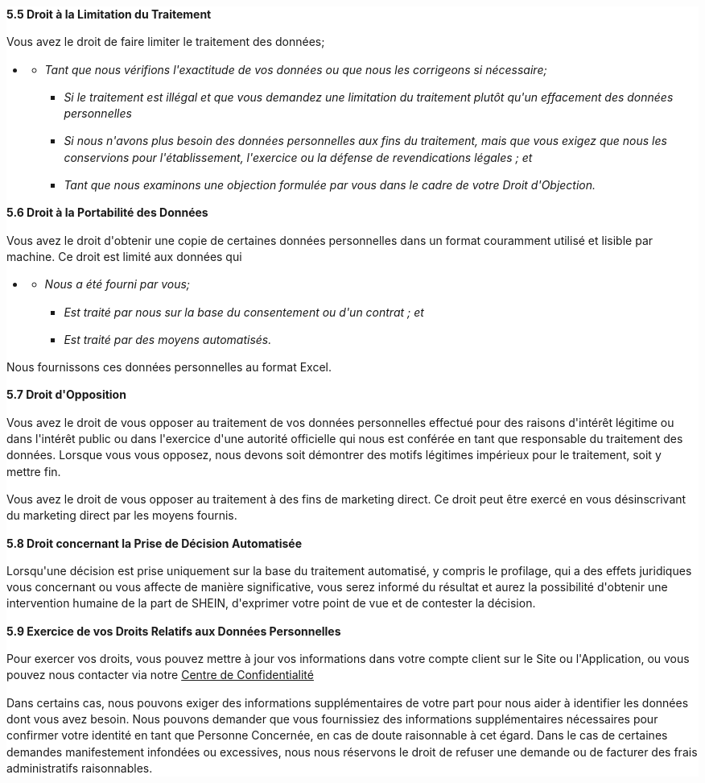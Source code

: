 **5.5 Droit à la Limitation du Traitement**  

Vous avez le droit de faire limiter le traitement des données;  

* * _Tant que nous vérifions l'exactitude de vos données ou que nous les corrigeons si nécessaire;_  
        
    * _Si le traitement est illégal et que vous demandez une limitation du traitement plutôt qu'un effacement des données personnelles_  
        
    * _Si nous n'avons plus besoin des données personnelles aux fins du traitement, mais que vous exigez que nous les conservions pour l'établissement, l'exercice ou la défense de revendications légales ; et_  
        
    * _Tant que nous examinons une objection formulée par vous dans le cadre de votre Droit d'Objection._  
        

**5.6 Droit à la Portabilité des Données**  

Vous avez le droit d'obtenir une copie de certaines données personnelles dans un format couramment utilisé et lisible par machine. Ce droit est limité aux données qui  

* * _Nous a été fourni par vous;_  
        
    * _Est traité par nous sur la base du consentement ou d'un contrat ; et_  
        
    * _Est traité par des moyens automatisés._  
        

Nous fournissons ces données personnelles au format Excel.  

**5.7 Droit d'Opposition**  

Vous avez le droit de vous opposer au traitement de vos données personnelles effectué pour des raisons d'intérêt légitime ou dans l'intérêt public ou dans l'exercice d'une autorité officielle qui nous est conférée en tant que responsable du traitement des données. Lorsque vous vous opposez, nous devons soit démontrer des motifs légitimes impérieux pour le traitement, soit y mettre fin.  

Vous avez le droit de vous opposer au traitement à des fins de marketing direct. Ce droit peut être exercé en vous désinscrivant du marketing direct par les moyens fournis.  

**5.8 Droit concernant la Prise de Décision Automatisée**  

Lorsqu'une décision est prise uniquement sur la base du traitement automatisé, y compris le profilage, qui a des effets juridiques vous concernant ou vous affecte de manière significative, vous serez informé du résultat et aurez la possibilité d'obtenir une intervention humaine de la part de SHEIN, d'exprimer votre point de vue et de contester la décision.  

**5.9 Exercice de vos Droits Relatifs aux Données Personnelles**  

Pour exercer vos droits, vous pouvez mettre à jour vos informations dans votre compte client sur le Site ou l'Application, ou vous pouvez nous contacter via notre [Centre de Confidentialité](https://fr.shein.com/Privacy-Center-a-1045.html)  

Dans certains cas, nous pouvons exiger des informations supplémentaires de votre part pour nous aider à identifier les données dont vous avez besoin. Nous pouvons demander que vous fournissiez des informations supplémentaires nécessaires pour confirmer votre identité en tant que Personne Concernée, en cas de doute raisonnable à cet égard. Dans le cas de certaines demandes manifestement infondées ou excessives, nous nous réservons le droit de refuser une demande ou de facturer des frais administratifs raisonnables.  
